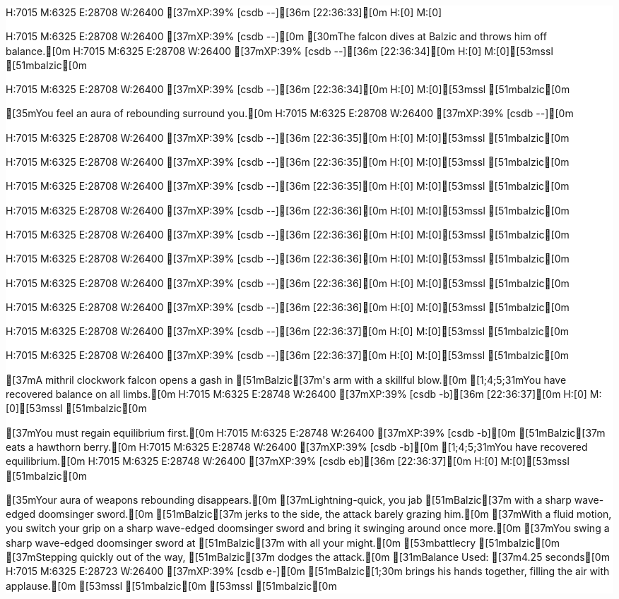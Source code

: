 H:7015 M:6325 E:28708 W:26400 [37mXP:39% [csdb --][36m [22:36:33][0m H:[0]  M:[0]

H:7015 M:6325 E:28708 W:26400 [37mXP:39% [csdb --][0m
[30mThe falcon dives at Balzic and throws him off balance.[0m
H:7015 M:6325 E:28708 W:26400 [37mXP:39% [csdb --][36m [22:36:34][0m H:[0]  M:[0][53mssl [51mbalzic[0m

H:7015 M:6325 E:28708 W:26400 [37mXP:39% [csdb --][36m [22:36:34][0m H:[0]  M:[0][53mssl [51mbalzic[0m

[35mYou feel an aura of rebounding surround you.[0m
H:7015 M:6325 E:28708 W:26400 [37mXP:39% [csdb --][0m

H:7015 M:6325 E:28708 W:26400 [37mXP:39% [csdb --][36m [22:36:35][0m H:[0]  M:[0][53mssl [51mbalzic[0m

H:7015 M:6325 E:28708 W:26400 [37mXP:39% [csdb --][36m [22:36:35][0m H:[0]  M:[0][53mssl [51mbalzic[0m

H:7015 M:6325 E:28708 W:26400 [37mXP:39% [csdb --][36m [22:36:35][0m H:[0]  M:[0][53mssl [51mbalzic[0m

H:7015 M:6325 E:28708 W:26400 [37mXP:39% [csdb --][36m [22:36:36][0m H:[0]  M:[0][53mssl [51mbalzic[0m

H:7015 M:6325 E:28708 W:26400 [37mXP:39% [csdb --][36m [22:36:36][0m H:[0]  M:[0][53mssl [51mbalzic[0m

H:7015 M:6325 E:28708 W:26400 [37mXP:39% [csdb --][36m [22:36:36][0m H:[0]  M:[0][53mssl [51mbalzic[0m

H:7015 M:6325 E:28708 W:26400 [37mXP:39% [csdb --][36m [22:36:36][0m H:[0]  M:[0][53mssl [51mbalzic[0m

H:7015 M:6325 E:28708 W:26400 [37mXP:39% [csdb --][36m [22:36:36][0m H:[0]  M:[0][53mssl [51mbalzic[0m

H:7015 M:6325 E:28708 W:26400 [37mXP:39% [csdb --][36m [22:36:37][0m H:[0]  M:[0][53mssl [51mbalzic[0m

H:7015 M:6325 E:28708 W:26400 [37mXP:39% [csdb --][36m [22:36:37][0m H:[0]  M:[0][53mssl [51mbalzic[0m

[37mA mithril clockwork falcon opens a gash in [51mBalzic[37m's arm with a skillful blow.[0m
[1;4;5;31mYou have recovered balance on all limbs.[0m
H:7015 M:6325 E:28748 W:26400 [37mXP:39% [csdb -b][36m [22:36:37][0m H:[0]  M:[0][53mssl [51mbalzic[0m

[37mYou must regain equilibrium first.[0m
H:7015 M:6325 E:28748 W:26400 [37mXP:39% [csdb -b][0m
[51mBalzic[37m eats a hawthorn berry.[0m
H:7015 M:6325 E:28748 W:26400 [37mXP:39% [csdb -b][0m
[1;4;5;31mYou have recovered equilibrium.[0m
H:7015 M:6325 E:28748 W:26400 [37mXP:39% [csdb eb][36m [22:36:37][0m H:[0]  M:[0][53mssl [51mbalzic[0m

[35mYour aura of weapons rebounding disappears.[0m
[37mLightning-quick, you jab [51mBalzic[37m with a sharp wave-edged doomsinger sword.[0m
[51mBalzic[37m jerks to the side, the attack barely grazing him.[0m
[37mWith a fluid motion, you switch your grip on a sharp wave-edged doomsinger sword and bring it swinging around once more.[0m
[37mYou swing a sharp wave-edged doomsinger sword at [51mBalzic[37m with all your might.[0m
[53mbattlecry [51mbalzic[0m
[37mStepping quickly out of the way, [51mBalzic[37m dodges the attack.[0m
[31mBalance Used: [37m4.25 seconds[0m
H:7015 M:6325 E:28723 W:26400 [37mXP:39% [csdb e-][0m
[51mBalzic[1;30m brings his hands together, filling the air with applause.[0m
[53mssl [51mbalzic[0m
[53mssl [51mbalzic[0m
